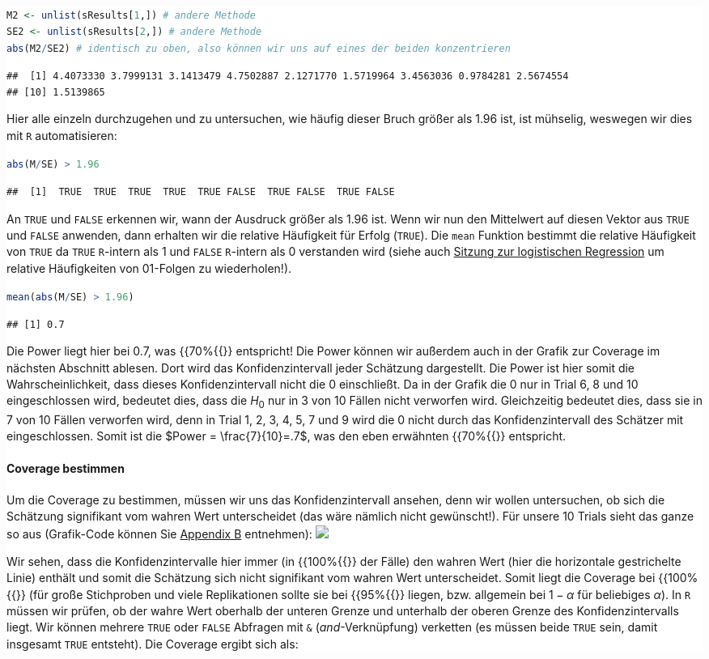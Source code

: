 ```r
M2 <- unlist(sResults[1,]) # andere Methode
SE2 <- unlist(sResults[2,]) # andere Methode
abs(M2/SE2) # identisch zu oben, also können wir uns auf eines der beiden konzentrieren
```

```
##  [1] 4.4073330 3.7999131 3.1413479 4.7502887 2.1271770 1.5719964 3.4563036 0.9784281 2.5674554
## [10] 1.5139865
```

Hier alle einzeln durchzugehen und zu untersuchen, wie häufig dieser Bruch größer als 1.96 ist, ist mühselig, weswegen wir dies mit `R` automatisieren:


```r
abs(M/SE) > 1.96
```

```
##  [1]  TRUE  TRUE  TRUE  TRUE  TRUE FALSE  TRUE FALSE  TRUE FALSE
```

An `TRUE` und `FALSE` erkennen wir, wann der Ausdruck größer als 1.96 ist. Wenn wir nun den Mittelwert auf diesen Vektor aus `TRUE` und `FALSE` anwenden, dann erhalten wir die relative Häufigkeit für Erfolg (`TRUE`). Die `mean` Funktion bestimmt die relative Häufigkeit von `TRUE` da `TRUE` `R`-intern als 1 und `FALSE`  `R`-intern als 0 verstanden wird (siehe auch [Sitzung zur logistischen Regression](/fue-i/logistische-regression-titanic) um relative Häufigkeiten von 01-Folgen zu wiederholen!).



```r
mean(abs(M/SE) > 1.96)
```

```
## [1] 0.7
```

Die Power liegt hier bei 0.7, was {{<math>}}$70\%${{</math>}} entspricht! Die Power können wir außerdem auch in der Grafik zur Coverage im nächsten Abschnitt ablesen. Dort wird das Konfidenzintervall jeder Schätzung dargestellt. Die Power ist hier somit die Wahrscheinlichkeit, dass dieses Konfidenzintervall nicht die 0 einschließt. Da in der Grafik die 0 nur in Trial 6, 8 und 10 eingeschlossen wird, bedeutet dies, dass die $H_0$ nur in 3 von 10 Fällen nicht verworfen wird. Gleichzeitig bedeutet dies, dass sie in 7 von 10 Fällen verworfen wird, denn in Trial 1, 2, 3, 4, 5, 7 und 9 wird die 0 nicht durch das Konfidenzintervall des Schätzer mit eingeschlossen. Somit ist die $Power = \frac{7}{10}=.7$, was den eben erwähnten {{<math>}}$70\%${{</math>}} entspricht.

#### Coverage bestimmen
Um die Coverage zu bestimmen, müssen wir uns das Konfidenzintervall ansehen, denn wir wollen untersuchen, ob sich die Schätzung signifikant vom wahren Wert unterscheidet (das wäre nämlich nicht gewünscht!). Für unsere 10 Trials sieht das ganze so aus (Grafik-Code können Sie [Appendix B](#AppendixB) entnehmen):
![](/simulationsstudien_files/unnamed-chunk-35-1.png)

Wir sehen, dass die Konfidenzintervalle hier immer (in {{<math>}}$100\%${{</math>}} der Fälle) den wahren Wert (hier die horizontale gestrichelte Linie) enthält und somit die Schätzung sich nicht signifikant vom wahren Wert unterscheidet. Somit liegt die Coverage bei {{<math>}}$100\%${{</math>}} (für große Stichproben und viele Replikationen sollte sie bei {{<math>}}$95\%${{</math>}} liegen, bzw. allgemein bei $1-\alpha$ für beliebiges $\alpha$). In `R` müssen wir prüfen, ob der wahre Wert oberhalb der unteren Grenze und unterhalb der oberen Grenze des Konfidenzintervalls liegt. Wir können mehrere `TRUE` oder `FALSE` Abfragen mit `&` (*and*-Verknüpfung) verketten (es müssen beide `TRUE` sein, damit insgesamt `TRUE` entsteht). Die Coverage ergibt sich als:
